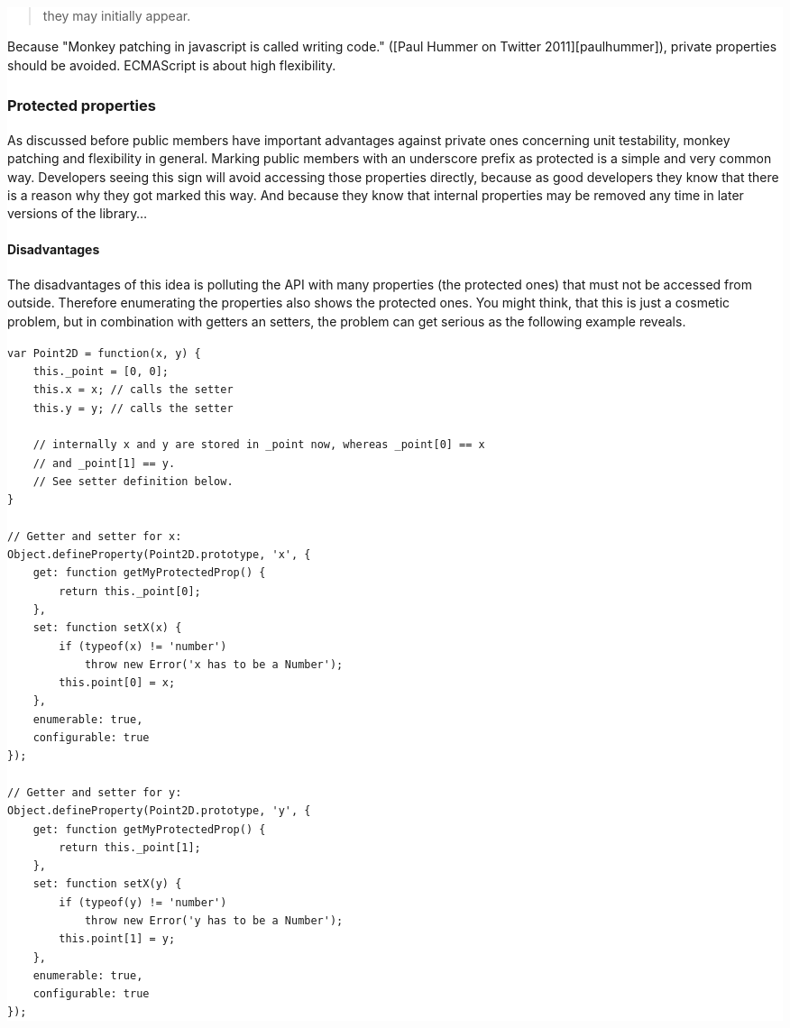 > they may initially appear.

Because "Monkey patching in javascript is called writing code." ([Paul Hummer
on Twitter 2011][paulhummer]), private properties should be avoided. ECMAScript
is about high flexibility.

### Protected properties

As discussed before public members have important advantages against private
ones concerning unit testability, monkey patching and flexibility in general.
Marking public members with an underscore prefix as protected is a simple and 
very common way. Developers seeing this sign will avoid accessing those
properties directly, because as good developers they know that there is a
reason why they got marked this way. And because they know that internal
properties may be removed any time in later versions of the library…

#### Disadvantages

The disadvantages of this idea is polluting the API with many properties (the
protected ones) that must not be accessed from outside. Therefore enumerating
the properties also shows the protected ones. You might think, that this is just
a cosmetic problem, but in combination with getters an setters, the problem can
get serious as the following example reveals.

    var Point2D = function(x, y) {
        this._point = [0, 0];
        this.x = x; // calls the setter
        this.y = y; // calls the setter

        // internally x and y are stored in _point now, whereas _point[0] == x
        // and _point[1] == y.
        // See setter definition below.
    }

    // Getter and setter for x:
    Object.defineProperty(Point2D.prototype, 'x', {
        get: function getMyProtectedProp() {
            return this._point[0];
        },
        set: function setX(x) {
            if (typeof(x) != 'number') 
                throw new Error('x has to be a Number');
            this.point[0] = x;
        },
        enumerable: true,
        configurable: true
    });

    // Getter and setter for y:
    Object.defineProperty(Point2D.prototype, 'y', {
        get: function getMyProtectedProp() {
            return this._point[1];
        },
        set: function setX(y) {
            if (typeof(y) != 'number') 
                throw new Error('y has to be a Number');
            this.point[1] = y;
        },
        enumerable: true,
        configurable: true
    });


[wiki-oop]: https://en.wikipedia.org/wiki/Object-oriented
[crockford]: http://javascript.crockford.com/private.html
[daankets]: https://github.com/daankets/private-js
[osmani]: http://addyosmani.com/resources/essentialjsdesignpatterns/book/#modulepatternjavascript
[paulhumer]: https://twitter.com/rockstar_/status/147367323488108544
[TDD]: https://en.wikipedia.org/wiki/Test-driven_development